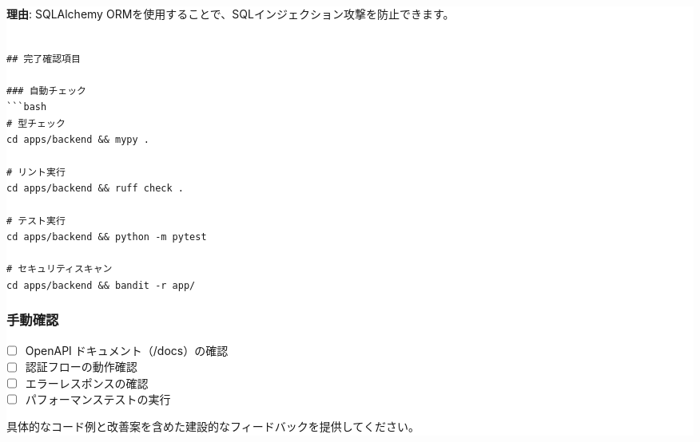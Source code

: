 **理由**: SQLAlchemy ORMを使用することで、SQLインジェクション攻撃を防止できます。
```

## 完了確認項目

### 自動チェック
```bash
# 型チェック
cd apps/backend && mypy .

# リント実行
cd apps/backend && ruff check .

# テスト実行
cd apps/backend && python -m pytest

# セキュリティスキャン
cd apps/backend && bandit -r app/
```

### 手動確認
- [ ] OpenAPI ドキュメント（/docs）の確認
- [ ] 認証フローの動作確認
- [ ] エラーレスポンスの確認
- [ ] パフォーマンステストの実行

具体的なコード例と改善案を含めた建設的なフィードバックを提供してください。
